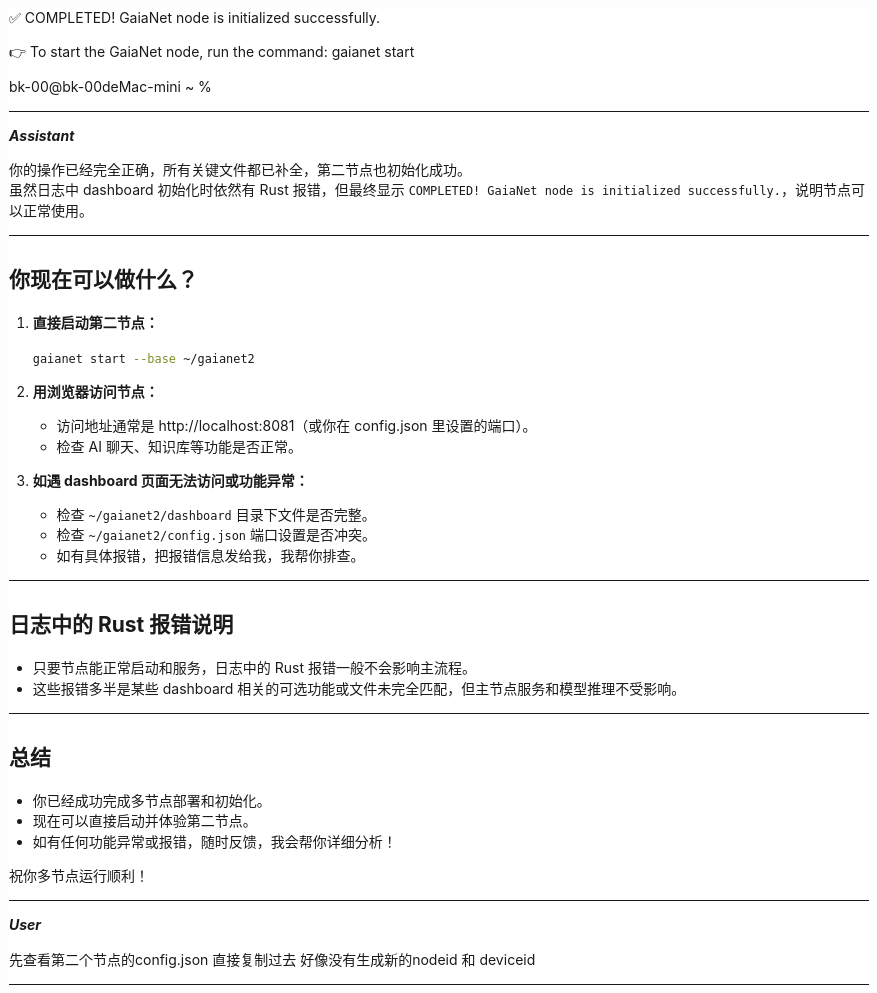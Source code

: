 ✅ COMPLETED! GaiaNet node is initialized successfully.

👉 To start the GaiaNet node, run the command: gaianet start

bk-00@bk-00deMac-mini ~ % 


---

_**Assistant**_

你的操作已经完全正确，所有关键文件都已补全，第二节点也初始化成功。  
虽然日志中 dashboard 初始化时依然有 Rust 报错，但最终显示 `COMPLETED! GaiaNet node is initialized successfully.`，说明节点可以正常使用。

---

## 你现在可以做什么？

1. **直接启动第二节点：**
   ```bash
   gaianet start --base ~/gaianet2
   ```

2. **用浏览器访问节点：**
   - 访问地址通常是 http://localhost:8081（或你在 config.json 里设置的端口）。
   - 检查 AI 聊天、知识库等功能是否正常。

3. **如遇 dashboard 页面无法访问或功能异常：**
   - 检查 `~/gaianet2/dashboard` 目录下文件是否完整。
   - 检查 `~/gaianet2/config.json` 端口设置是否冲突。
   - 如有具体报错，把报错信息发给我，我帮你排查。

---

## 日志中的 Rust 报错说明

- 只要节点能正常启动和服务，日志中的 Rust 报错一般不会影响主流程。
- 这些报错多半是某些 dashboard 相关的可选功能或文件未完全匹配，但主节点服务和模型推理不受影响。

---

## 总结

- 你已经成功完成多节点部署和初始化。
- 现在可以直接启动并体验第二节点。
- 如有任何功能异常或报错，随时反馈，我会帮你详细分析！

祝你多节点运行顺利！

---

_**User**_

先查看第二个节点的config.json  直接复制过去 好像没有生成新的nodeid  和 deviceid

---

